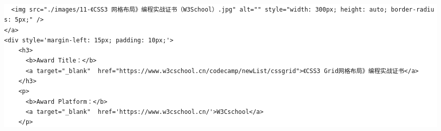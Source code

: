       <img src="./images/11-《CSS3 网格布局》编程实战证书（W3School）.jpg" alt="" style="width: 300px; height: auto; border-radius: 5px;" />
    </a>
    <div style='margin-left: 15px; padding: 10px;'>
        <h3>
          <b>Award Title：</b>
          <a target="_blank"  href="https://www.w3cschool.cn/codecamp/newList/cssgrid">《CSS3 Grid网格布局》编程实战证书</a>
        </h3>
        <p>
          <b>Award Platform：</b>
          <a target="_blank"  href='https://www.w3cschool.cn/'>W3Cschool</a>
        </p>